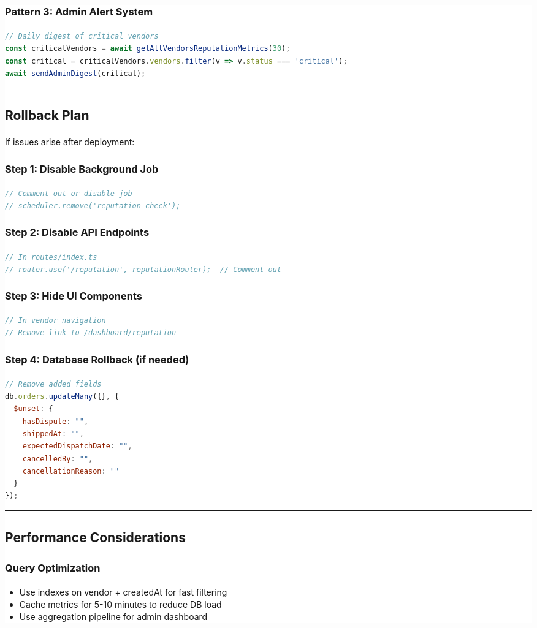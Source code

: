 ### Pattern 3: Admin Alert System
```typescript
// Daily digest of critical vendors
const criticalVendors = await getAllVendorsReputationMetrics(30);
const critical = criticalVendors.vendors.filter(v => v.status === 'critical');
await sendAdminDigest(critical);
```

---

## Rollback Plan

If issues arise after deployment:

### Step 1: Disable Background Job
```typescript
// Comment out or disable job
// scheduler.remove('reputation-check');
```

### Step 2: Disable API Endpoints
```typescript
// In routes/index.ts
// router.use('/reputation', reputationRouter);  // Comment out
```

### Step 3: Hide UI Components
```typescript
// In vendor navigation
// Remove link to /dashboard/reputation
```

### Step 4: Database Rollback (if needed)
```javascript
// Remove added fields
db.orders.updateMany({}, { 
  $unset: { 
    hasDispute: "", 
    shippedAt: "",
    expectedDispatchDate: "",
    cancelledBy: "",
    cancellationReason: ""
  }
});
```

---

## Performance Considerations

### Query Optimization
- Use indexes on vendor + createdAt for fast filtering
- Cache metrics for 5-10 minutes to reduce DB load
- Use aggregation pipeline for admin dashboard
